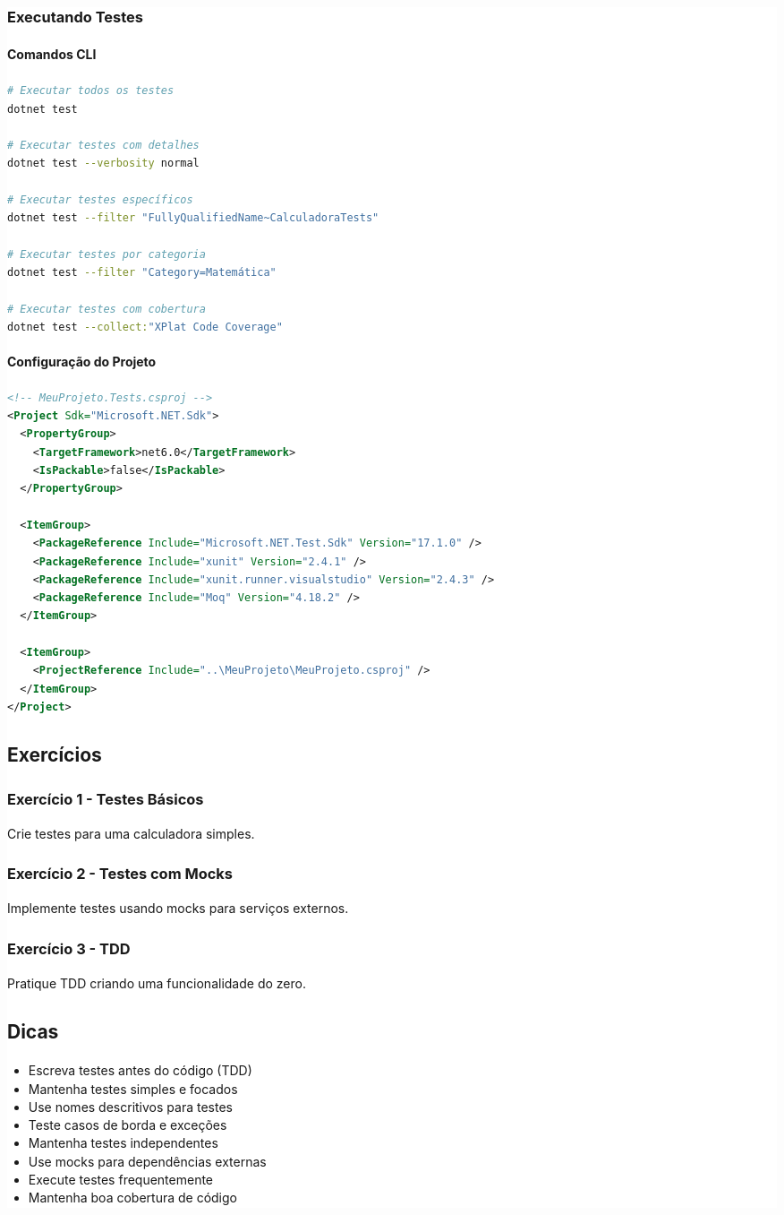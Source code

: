 ### Executando Testes

#### Comandos CLI
```bash
# Executar todos os testes
dotnet test

# Executar testes com detalhes
dotnet test --verbosity normal

# Executar testes específicos
dotnet test --filter "FullyQualifiedName~CalculadoraTests"

# Executar testes por categoria
dotnet test --filter "Category=Matemática"

# Executar testes com cobertura
dotnet test --collect:"XPlat Code Coverage"
```

#### Configuração do Projeto
```xml
<!-- MeuProjeto.Tests.csproj -->
<Project Sdk="Microsoft.NET.Sdk">
  <PropertyGroup>
    <TargetFramework>net6.0</TargetFramework>
    <IsPackable>false</IsPackable>
  </PropertyGroup>
  
  <ItemGroup>
    <PackageReference Include="Microsoft.NET.Test.Sdk" Version="17.1.0" />
    <PackageReference Include="xunit" Version="2.4.1" />
    <PackageReference Include="xunit.runner.visualstudio" Version="2.4.3" />
    <PackageReference Include="Moq" Version="4.18.2" />
  </ItemGroup>
  
  <ItemGroup>
    <ProjectReference Include="..\MeuProjeto\MeuProjeto.csproj" />
  </ItemGroup>
</Project>
```

## Exercícios

### Exercício 1 - Testes Básicos
Crie testes para uma calculadora simples.

### Exercício 2 - Testes com Mocks
Implemente testes usando mocks para serviços externos.

### Exercício 3 - TDD
Pratique TDD criando uma funcionalidade do zero.

## Dicas
- Escreva testes antes do código (TDD)
- Mantenha testes simples e focados
- Use nomes descritivos para testes
- Teste casos de borda e exceções
- Mantenha testes independentes
- Use mocks para dependências externas
- Execute testes frequentemente
- Mantenha boa cobertura de código 